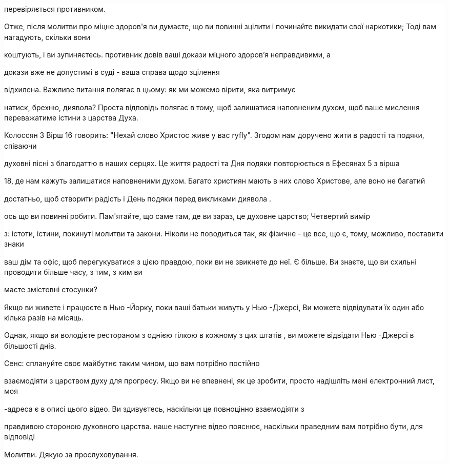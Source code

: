 перевіряється противником.

Отже, після молитви про міцне здоров'я ви думаєте, що ви повинні зцілити і
починайте викидати свої наркотики; Тоді вам нагадують, скільки вони

коштують, і ви зупиняєтесь.
противник довів ваші докази міцного здоров’я неправдивими, а

докази вже не допустимі в суді - ваша справа щодо зцілення

відхилена.
Важливе питання полягає в цьому: як ми можемо вірити, яка витримує

натиск, брехню, диявола?
Проста відповідь полягає в тому, щоб залишатися наповненим духом, щоб ваше
мислення переважатиме істини з царства Духа.

Колоссян 3 Вірш 16 говорить: "Нехай слово Христос живе у вас
ryfly".
Згодом нам доручено жити в радості та подяки, співаючи

духовні пісні з благодаттю в наших серцях.
Це життя радості та Дня подяки повторюється в Ефесянах 5 з вірша

18, де нам кажуть залишатися наповненими духом.
Багато християн мають в них слово Христове, але воно не багатий

достатньо, щоб створити радість і День подяки перед викликами диявола
.

ось що ви повинні робити.
Пам'ятайте, що саме там, де ви зараз, це духовне царство; Четвертий вимір

з: істоти, істини, покинуті молитви та закони.
Ніколи не поводиться так, як фізичне - це все, що є, тому, можливо, поставити знаки

ваш дім та офіс, щоб перегукуватися з цією правдою, поки ви не звикнете до неї.
Є більше.
Ви знаєте, що ви схильні проводити більше часу, з тим, з ким ви

маєте змістовні стосунки?

Якщо ви живете і працюєте в Нью -Йорку, поки ваші батьки живуть у Нью -Джерсі,
Ви можете відвідувати їх один або кілька разів на місяць.

Однак, якщо ви володієте рестораном з однією гілкою в кожному з цих штатів
, ви можете відвідати Нью -Джерсі в більшості днів.

Сенс: сплануйте своє майбутнє таким чином, що вам потрібно постійно

взаємодіяти з царством духу для прогресу.
Якщо ви не впевнені, як це зробити, просто надішліть мені електронний лист, моя

-адреса є в описі цього відео.
Ви здивуєтесь, наскільки це повноцінно взаємодіяти з

правдивою стороною духовного царства.
наше наступне відео пояснює, наскільки праведним вам потрібно бути, для відповіді

Молитви.
Дякую за прослуховування.
